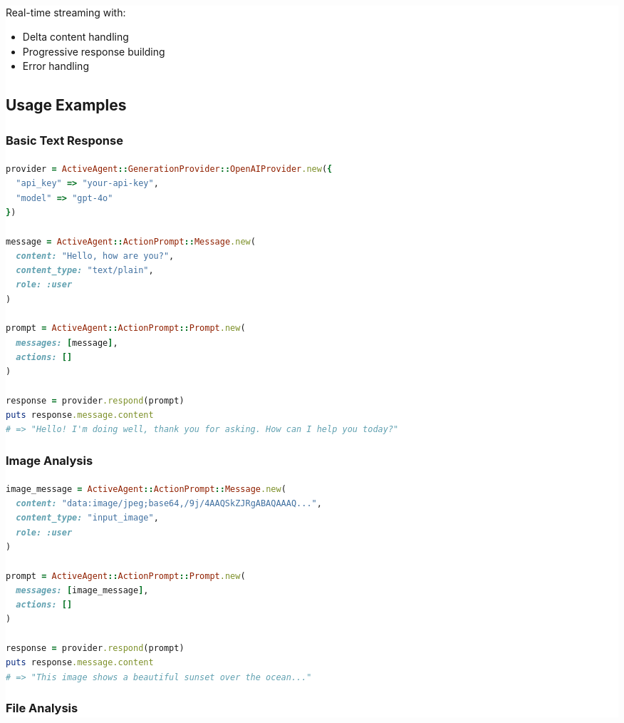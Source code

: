 Real-time streaming with:
- Delta content handling
- Progressive response building
- Error handling

## Usage Examples

### Basic Text Response

```ruby
provider = ActiveAgent::GenerationProvider::OpenAIProvider.new({
  "api_key" => "your-api-key",
  "model" => "gpt-4o"
})

message = ActiveAgent::ActionPrompt::Message.new(
  content: "Hello, how are you?",
  content_type: "text/plain",
  role: :user
)

prompt = ActiveAgent::ActionPrompt::Prompt.new(
  messages: [message],
  actions: []
)

response = provider.respond(prompt)
puts response.message.content
# => "Hello! I'm doing well, thank you for asking. How can I help you today?"
```

### Image Analysis

```ruby
image_message = ActiveAgent::ActionPrompt::Message.new(
  content: "data:image/jpeg;base64,/9j/4AAQSkZJRgABAQAAAQ...",
  content_type: "input_image",
  role: :user
)

prompt = ActiveAgent::ActionPrompt::Prompt.new(
  messages: [image_message],
  actions: []
)

response = provider.respond(prompt)
puts response.message.content
# => "This image shows a beautiful sunset over the ocean..."
```

### File Analysis

